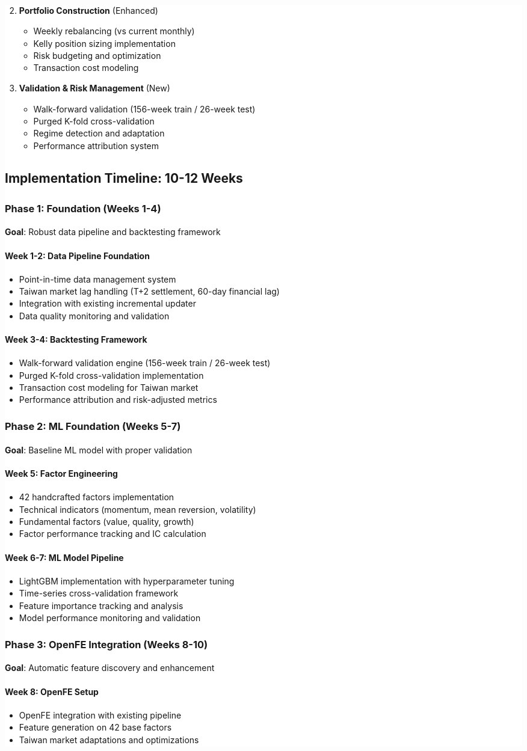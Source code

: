 2. **Portfolio Construction** (Enhanced)
   - Weekly rebalancing (vs current monthly)
   - Kelly position sizing implementation
   - Risk budgeting and optimization
   - Transaction cost modeling

3. **Validation & Risk Management** (New)
   - Walk-forward validation (156-week train / 26-week test)
   - Purged K-fold cross-validation
   - Regime detection and adaptation
   - Performance attribution system

## Implementation Timeline: 10-12 Weeks

### Phase 1: Foundation (Weeks 1-4)
**Goal**: Robust data pipeline and backtesting framework

#### Week 1-2: Data Pipeline Foundation
- Point-in-time data management system
- Taiwan market lag handling (T+2 settlement, 60-day financial lag)
- Integration with existing incremental updater
- Data quality monitoring and validation

#### Week 3-4: Backtesting Framework
- Walk-forward validation engine (156-week train / 26-week test)
- Purged K-fold cross-validation implementation
- Transaction cost modeling for Taiwan market
- Performance attribution and risk-adjusted metrics

### Phase 2: ML Foundation (Weeks 5-7)
**Goal**: Baseline ML model with proper validation

#### Week 5: Factor Engineering
- 42 handcrafted factors implementation
- Technical indicators (momentum, mean reversion, volatility)
- Fundamental factors (value, quality, growth)
- Factor performance tracking and IC calculation

#### Week 6-7: ML Model Pipeline
- LightGBM implementation with hyperparameter tuning
- Time-series cross-validation framework
- Feature importance tracking and analysis
- Model performance monitoring and validation

### Phase 3: OpenFE Integration (Weeks 8-10)
**Goal**: Automatic feature discovery and enhancement

#### Week 8: OpenFE Setup
- OpenFE integration with existing pipeline
- Feature generation on 42 base factors
- Taiwan market adaptations and optimizations
